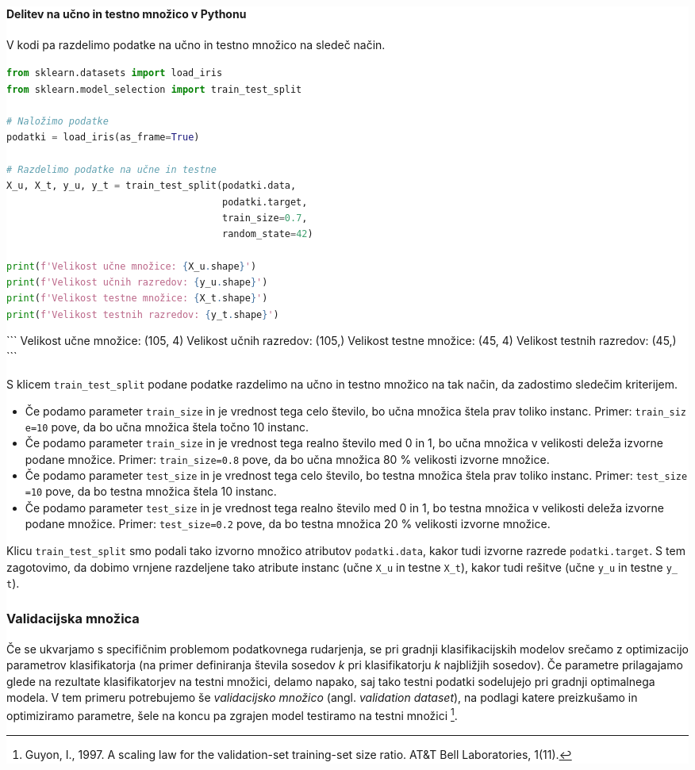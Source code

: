#### Delitev na učno in testno množico v Pythonu

V kodi pa razdelimo podatke na učno in testno množico na sledeč način.

```py
from sklearn.datasets import load_iris
from sklearn.model_selection import train_test_split

# Naložimo podatke
podatki = load_iris(as_frame=True)

# Razdelimo podatke na učne in testne
X_u, X_t, y_u, y_t = train_test_split(podatki.data, 
                                      podatki.target,
                                      train_size=0.7,
                                      random_state=42)
                                      
print(f'Velikost učne množice: {X_u.shape}')
print(f'Velikost učnih razredov: {y_u.shape}')
print(f'Velikost testne množice: {X_t.shape}')
print(f'Velikost testnih razredov: {y_t.shape}')
```
<div class="result" markdown>
```
Velikost učne množice: (105, 4)
Velikost učnih razredov: (105,)
Velikost testne množice: (45, 4)
Velikost testnih razredov: (45,)
```
</div>

S klicem `train_test_split` podane podatke razdelimo na učno in testno množico na tak način, da zadostimo sledečim kriterijem.


- Če podamo parameter `train_size` in je vrednost tega celo število, bo učna množica štela prav toliko instanc. Primer: `train_size=10` pove, da bo učna množica štela točno 10 instanc.
- Če podamo parameter `train_size` in je vrednost tega realno število med 0 in 1, bo učna množica v velikosti deleža izvorne podane množice. Primer: `train_size=0.8` pove, da bo učna množica 80 % velikosti izvorne množice.
- Če podamo parameter `test_size` in je vrednost tega celo število, bo testna množica štela prav toliko instanc. Primer: `test_size=10` pove, da bo testna množica štela 10 instanc.
- Če podamo parameter `test_size` in je vrednost tega realno število med 0 in 1, bo testna množica v velikosti deleža izvorne podane množice. Primer: `test_size=0.2` pove, da bo testna množica 20 % velikosti izvorne množice.


Klicu `train_test_split` smo podali tako izvorno množico atributov `podatki.data`, kakor tudi izvorne razrede `podatki.target`. S tem zagotovimo, da dobimo vrnjene razdeljene tako atribute instanc (učne `X_u` in testne `X_t`), kakor tudi rešitve (učne `y_u` in testne `y_t`).

### Validacijska množica

Če se ukvarjamo s specifičnim problemom podatkovnega rudarjenja, se pri gradnji klasifikacijskih modelov srečamo z optimizacijo parametrov klasifikatorja (na primer definiranja števila sosedov $k$ pri klasifikatorju $k$ najbližjih sosedov). Če parametre prilagajamo glede na rezultate klasifikatorjev na testni množici, delamo napako, saj tako testni podatki sodelujejo pri gradnji optimalnega modela. V tem primeru potrebujemo še _validacijsko množico_ (angl. _validation dataset_), na podlagi katere preizkušamo in optimiziramo parametre, šele na koncu pa zgrajen model testiramo na testni množici [^2].


[^1]: Lever, J., 2016. Classification evaluation: It is important to understand both what a classification metric expresses and what it hides. Nature Methods, 13(8), pp.603-605.
[^2]: Guyon, I., 1997. A scaling law for the validation-set training-set size ratio. AT&T Bell Laboratories, 1(11).
[^3]: Schaffer, C., 1993. Selecting a classification method by cross-validation. Machine Learning, 13(1), pp.135-143.
[^4]: Hossin, M. and Sulaiman, M.N., 2015. A review on evaluation metrics for data classification evaluations. International journal of data mining & knowledge management process, 5(2), p.1.
[^5]: Powers, D.M., 2020. Evaluation: from precision, recall and F-measure to ROC, informedness, markedness and correlation. arXiv preprint arXiv:2010.16061.
[^6]: Sokolova, M., Japkowicz, N. and Szpakowicz, S., 2006, December. Beyond accuracy, F-score and ROC: a family of discriminant measures for performance evaluation. In Australasian joint conference on artificial intelligence (pp. 1015-1021). Springer, Berlin, Heidelberg.
[^7]: Sokolova, M. and Lapalme, G., 2009. A systematic analysis of performance measures for classification tasks. Information processing & management, 45(4), pp.427-437.
[^8]: Demšar, J., 2006. Statistical comparisons of classifiers over multiple data sets. The Journal of Machine Learning Research, 7, pp.1-30.
[^9]: Jurman, G. and Furlanello, C., 2010. A unifying view for performance measures in multi-class prediction. arXiv preprint arXiv:1008.2908.